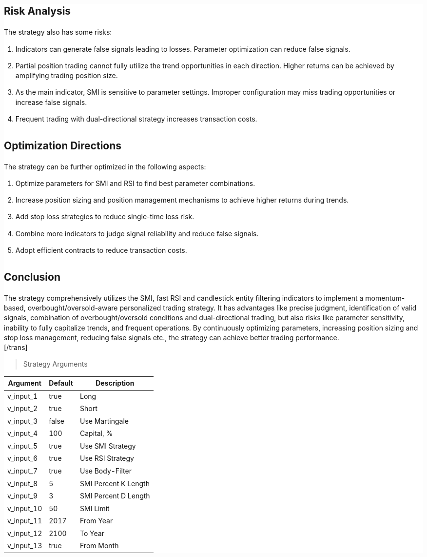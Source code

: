 ## Risk Analysis
The strategy also has some risks:   

1. Indicators can generate false signals leading to losses. Parameter optimization can reduce false signals.  

2. Partial position trading cannot fully utilize the trend opportunities in each direction. Higher returns can be achieved by amplifying trading position size.

3. As the main indicator, SMI is sensitive to parameter settings. Improper configuration may miss trading opportunities or increase false signals.  

4. Frequent trading with dual-directional strategy increases transaction costs.


## Optimization Directions
The strategy can be further optimized in the following aspects:  

1. Optimize parameters for SMI and RSI to find best parameter combinations. 

2. Increase position sizing and position management mechanisms to achieve higher returns during trends.   

3. Add stop loss strategies to reduce single-time loss risk.  

4. Combine more indicators to judge signal reliability and reduce false signals.

5. Adopt efficient contracts to reduce transaction costs.

## Conclusion   
The strategy comprehensively utilizes the SMI, fast RSI and candlestick entity filtering indicators to implement a momentum-based, overbought/oversold-aware personalized trading strategy. It has advantages like precise judgment, identification of valid signals, combination of overbought/oversold conditions and dual-directional trading, but also risks like parameter sensitivity, inability to fully capitalize trends, and frequent operations. By continuously optimizing parameters, increasing position sizing and stop loss management, reducing false signals etc., the strategy can achieve better trading performance.  
[/trans]

> Strategy Arguments



|Argument|Default|Description|
|----|----|----|
|v_input_1|true|Long|
|v_input_2|true|Short|
|v_input_3|false|Use Martingale|
|v_input_4|100|Capital, %|
|v_input_5|true|Use SMI Strategy|
|v_input_6|true|Use RSI Strategy|
|v_input_7|true|Use Body-Filter|
|v_input_8|5|SMI Percent K Length|
|v_input_9|3|SMI Percent D Length|
|v_input_10|50|SMI Limit|
|v_input_11|2017|From Year|
|v_input_12|2100|To Year|
|v_input_13|true|From Month|